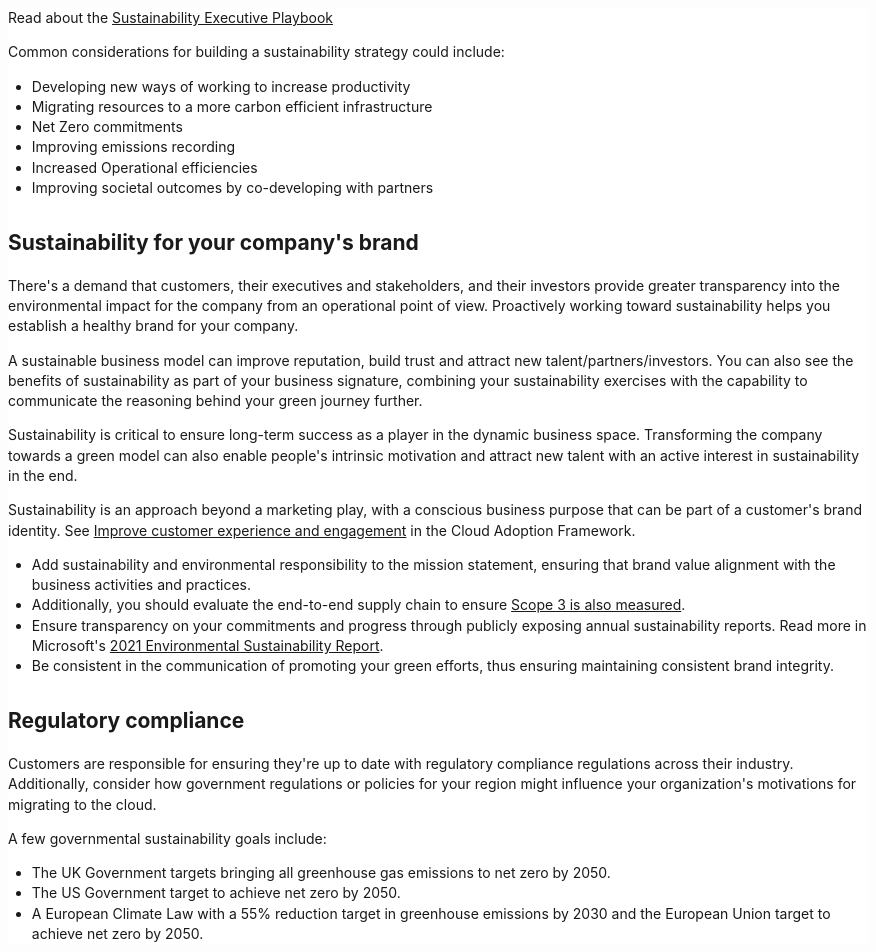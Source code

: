 Read about the [Sustainability Executive Playbook](https://info.microsoft.com/ww-landing-Sustainability-Executive-Playbook.html)

Common considerations for building a sustainability strategy could include:

- Developing new ways of working to increase productivity
- Migrating resources to a more carbon efficient infrastructure
- Net Zero commitments
- Improving emissions recording
- Increased Operational efficiencies
- Improving societal outcomes by co-developing with partners

## Sustainability for your company's brand

There's a demand that customers, their executives and stakeholders, and their investors provide greater transparency into the environmental impact for the company from an operational point of view. Proactively working toward sustainability helps you establish a healthy brand for your company.

A sustainable business model can improve reputation, build trust and attract new talent/partners/investors.
You can also see the benefits of sustainability as part of your business signature, combining your sustainability exercises with the capability to communicate the reasoning behind your green journey further.

Sustainability is critical to ensure long-term success as a player in the dynamic business space. Transforming the company towards a green model can also enable people's intrinsic motivation and attract new talent with an active interest in sustainability in the end.

Sustainability is an approach beyond a marketing play, with a conscious business purpose that can be part of a customer's brand identity. See [Improve customer experience and engagement](../motivations.md#innovation) in the Cloud Adoption Framework.

- Add sustainability and environmental responsibility to the mission statement, ensuring that brand value alignment with the business activities and practices.
- Additionally, you should evaluate the end-to-end supply chain to ensure [Scope 3 is also measured](/industry/sustainability/calculate-scope3).
- Ensure transparency on your commitments and progress through publicly exposing annual sustainability reports. Read more in Microsoft's [2021 Environmental Sustainability Report](https://www.microsoft.com/corporate-responsibility/sustainability/report).
- Be consistent in the communication of promoting your green efforts, thus ensuring maintaining consistent brand integrity.

## Regulatory compliance

Customers are responsible for ensuring they're up to date with regulatory compliance regulations across their industry. Additionally, consider how government regulations or policies for your region might influence your organization's motivations for migrating to the cloud.

A few governmental sustainability goals include:

- The UK Government targets bringing all greenhouse gas emissions to net zero by 2050.
- The US Government target to achieve net zero by 2050.
- A European Climate Law with a 55% reduction target in greenhouse emissions by 2030 and the European Union target to achieve net zero by 2050.
